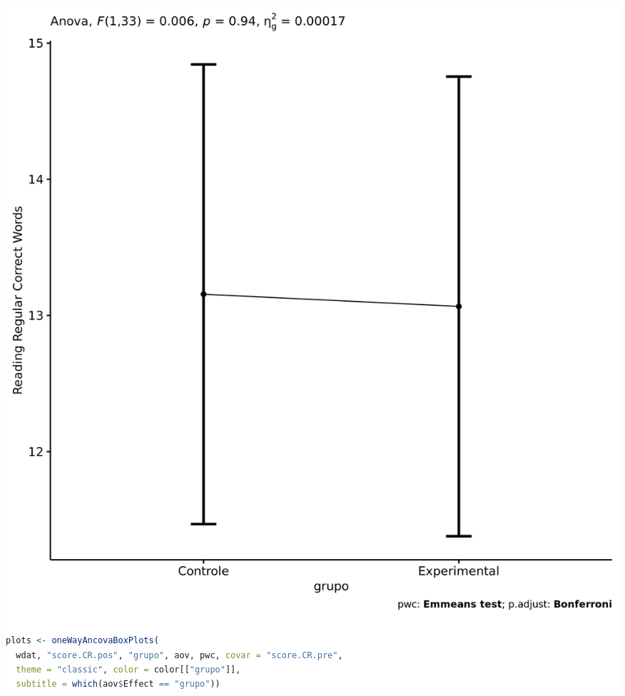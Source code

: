 ![](aov-stWG-score.CR_files/figure-gfm/unnamed-chunk-19-1.png)

``` r
plots <- oneWayAncovaBoxPlots(
  wdat, "score.CR.pos", "grupo", aov, pwc, covar = "score.CR.pre",
  theme = "classic", color = color[["grupo"]],
  subtitle = which(aov$Effect == "grupo"))
```
